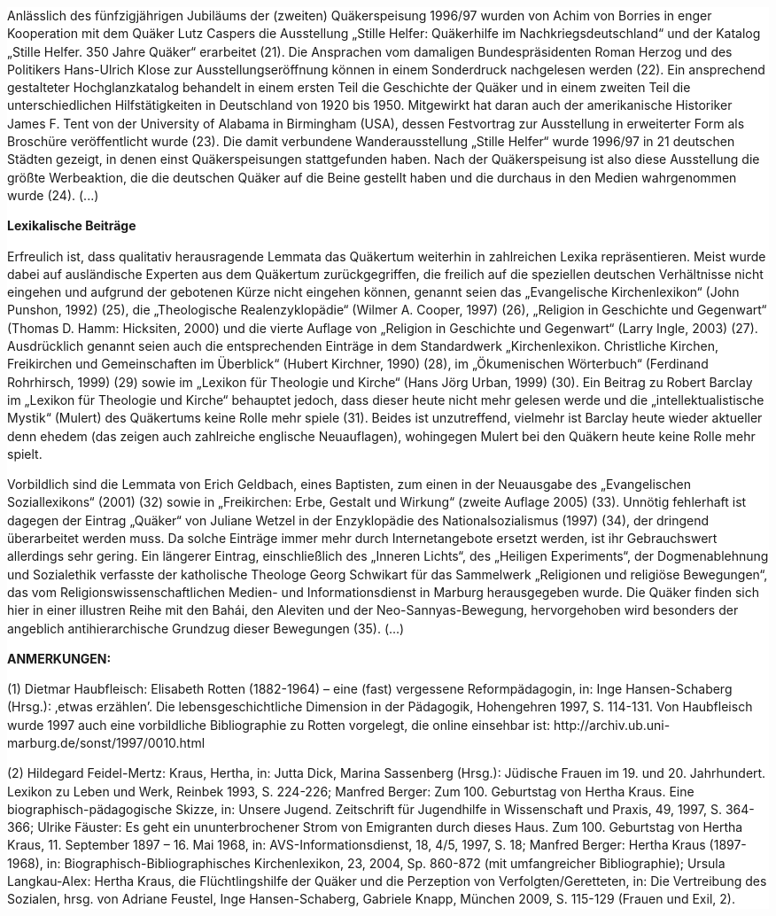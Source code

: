 <p>Anl&auml;sslich des f&uuml;nfzigj&auml;hrigen Jubil&auml;ums der (zweiten) Qu&auml;kerspeisung 1996/97 wurden von Achim von Borries in enger Kooperation mit dem Qu&auml;ker Lutz Caspers die Ausstellung &bdquo;Stille Helfer: Qu&auml;kerhilfe im Nachkriegsdeutschland&ldquo; und der Katalog &bdquo;Stille Helfer. 350 Jahre Qu&auml;ker&ldquo; erarbeitet (21). Die Ansprachen vom damaligen Bundespr&auml;sidenten Roman Herzog und des Politikers Hans-Ulrich Klose zur Ausstellungser&ouml;ffnung k&ouml;nnen in einem Sonderdruck nachgelesen werden (22). Ein ansprechend gestalteter Hochglanzkatalog behandelt in einem ersten Teil die Geschichte der Qu&auml;ker und in einem zweiten Teil die unterschiedlichen Hilfst&auml;tigkeiten in Deutschland von 1920 bis 1950. Mitgewirkt hat daran auch der amerikanische Historiker James F. Tent von der University of Alabama in Birmingham (USA), dessen Festvortrag zur Ausstellung in erweiterter Form als Brosch&uuml;re ver&ouml;ffentlicht wurde (23). Die damit verbundene Wanderausstellung &bdquo;Stille Helfer&ldquo; wurde 1996/97 in 21 deutschen St&auml;dten gezeigt, in denen einst Qu&auml;kerspeisungen stattgefunden haben. Nach der Qu&auml;kerspeisung ist also diese Ausstellung die gr&ouml;&szlig;te Werbeaktion, die die deutschen Qu&auml;ker auf die Beine gestellt haben und die durchaus in den Medien wahrgenommen wurde (24). (...)</p>
<p><strong>Lexikalische Beitr&auml;ge </strong></p>
<p>Erfreulich ist, dass qualitativ herausragende Lemmata das Qu&auml;kertum weiterhin in zahlreichen Lexika repr&auml;sentieren. Meist wurde dabei auf ausl&auml;ndische Experten aus dem Qu&auml;kertum zur&uuml;ckgegriffen, die freilich auf die speziellen deutschen Verh&auml;ltnisse nicht eingehen und aufgrund der gebotenen K&uuml;rze nicht eingehen k&ouml;nnen, genannt seien das &bdquo;Evangelische Kirchenlexikon&ldquo; (John Punshon, 1992) (25), die &bdquo;Theologische Realenzyklop&auml;die&ldquo; (Wilmer A. Cooper, 1997) (26), &bdquo;Religion in Geschichte und Gegenwart&ldquo; (Thomas D. Hamm: Hicksiten, 2000) und die vierte Auflage von &bdquo;Religion in Geschichte und Gegenwart&ldquo; (Larry Ingle, 2003) (27). Ausdr&uuml;cklich genannt seien auch die entsprechenden Eintr&auml;ge in dem Standardwerk &bdquo;Kirchenlexikon. Christliche Kirchen, Freikirchen und Gemeinschaften im &Uuml;berblick&ldquo; (Hubert Kirchner, 1990) (28), im &bdquo;&Ouml;kumenischen W&ouml;rterbuch&ldquo; (Ferdinand Rohrhirsch, 1999) (29) sowie im &bdquo;Lexikon f&uuml;r Theologie und Kirche&ldquo; (Hans J&ouml;rg Urban, 1999) (30). Ein Beitrag zu Robert Barclay im &bdquo;Lexikon f&uuml;r Theologie und Kirche&ldquo; behauptet jedoch, dass dieser heute nicht mehr gelesen werde und die &bdquo;intellektualistische Mystik&ldquo; (Mulert) des Qu&auml;kertums keine Rolle mehr spiele (31). Beides ist unzutreffend, vielmehr ist Barclay heute wieder aktueller denn ehedem (das zeigen auch zahlreiche englische Neuauflagen), wohingegen Mulert bei den Qu&auml;kern heute keine Rolle mehr spielt.</p>
<p>Vorbildlich sind die Lemmata von Erich Geldbach, eines Baptisten, zum einen in der Neuausgabe des &bdquo;Evangelischen Soziallexikons&ldquo; (2001) (32) sowie in &bdquo;Freikirchen: Erbe, Gestalt und Wirkung&ldquo; (zweite Auflage 2005) (33). Unn&ouml;tig fehlerhaft ist dagegen der Eintrag &bdquo;Qu&auml;ker&ldquo; von Juliane Wetzel in der Enzyklop&auml;die des Nationalsozialismus (1997) (34), der dringend &uuml;berarbeitet werden muss. Da solche Eintr&auml;ge immer mehr durch Internetangebote ersetzt werden, ist ihr Gebrauchswert allerdings sehr gering. Ein l&auml;ngerer Eintrag, einschlie&szlig;lich des &bdquo;Inneren Lichts&ldquo;, des &bdquo;Heiligen Experiments&ldquo;, der Dogmenablehnung und Sozialethik verfasste der katholische Theologe Georg Schwikart f&uuml;r das Sammelwerk &bdquo;Religionen und religi&ouml;se Bewegungen&ldquo;, das vom Religionswissenschaftlichen Medien- und Informationsdienst in Marburg herausgegeben wurde. Die Qu&auml;ker finden sich hier in einer illustren Reihe mit den Bah&aacute;i, den Aleviten und der Neo-Sannyas-Bewegung, hervorgehoben wird besonders der angeblich antihierarchische Grundzug dieser Bewegungen (35). (...)</p>
<p><strong>ANMERKUNGEN: </strong></p>
<p>(1) Dietmar Haubfleisch: Elisabeth Rotten (1882-1964) &ndash; eine (fast) vergessene Reformp&auml;dagogin, in: Inge Hansen-Schaberg (Hrsg.): &sbquo;etwas erz&auml;hlen&rsquo;. Die lebensgeschichtliche Dimension in der P&auml;dagogik, Hohengehren 1997, S. 114-131. Von Haubfleisch wurde 1997 auch eine vorbildliche Bibliographie zu Rotten vorgelegt, die online einsehbar ist: http://archiv.ub.uni-marburg.de/sonst/1997/0010.html</p>
<p>(2) Hildegard Feidel-Mertz: Kraus, Hertha, in: Jutta Dick, Marina Sassenberg (Hrsg.): J&uuml;dische Frauen im 19. und 20. Jahrhundert. Lexikon zu Leben und Werk, Reinbek 1993, S. 224-226; Manfred Berger: Zum 100. Geburtstag von Hertha Kraus. Eine biographisch-p&auml;dagogische Skizze, in: Unsere Jugend. Zeitschrift f&uuml;r Jugendhilfe in Wissenschaft und Praxis, 49, 1997, S. 364-366; Ulrike F&auml;uster: Es geht ein ununterbrochener Strom von Emigranten durch dieses Haus. Zum 100. Geburtstag von Hertha Kraus, 11. September 1897 &ndash; 16. Mai 1968, in: AVS-Informationsdienst, 18, 4/5, 1997, S. 18; Manfred Berger: Hertha Kraus (1897-1968), in: Biographisch-Bibliographisches Kirchenlexikon, 23, 2004, Sp. 860-872 (mit umfangreicher Bibliographie); Ursula Langkau-Alex: Hertha Kraus, die Fl&uuml;chtlingshilfe der Qu&auml;ker und die Perzeption von Verfolgten/Geretteten, in: Die Vertreibung des Sozialen, hrsg. von Adriane Feustel, Inge Hansen-Schaberg, Gabriele Knapp, M&uuml;nchen 2009, S. 115-129 (Frauen und Exil, 2).</p>